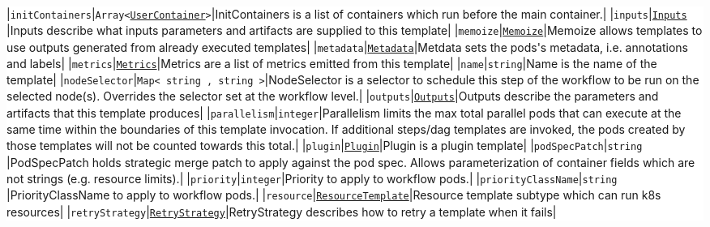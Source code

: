 |`initContainers`|`Array<`[`UserContainer`](#usercontainer)`>`|InitContainers is a list of containers which run before the main container.|
|`inputs`|[`Inputs`](#inputs)|Inputs describe what inputs parameters and artifacts are supplied to this template|
|`memoize`|[`Memoize`](#memoize)|Memoize allows templates to use outputs generated from already executed templates|
|`metadata`|[`Metadata`](#metadata)|Metdata sets the pods's metadata, i.e. annotations and labels|
|`metrics`|[`Metrics`](#metrics)|Metrics are a list of metrics emitted from this template|
|`name`|`string`|Name is the name of the template|
|`nodeSelector`|`Map< string , string >`|NodeSelector is a selector to schedule this step of the workflow to be run on the selected node(s). Overrides the selector set at the workflow level.|
|`outputs`|[`Outputs`](#outputs)|Outputs describe the parameters and artifacts that this template produces|
|`parallelism`|`integer`|Parallelism limits the max total parallel pods that can execute at the same time within the boundaries of this template invocation. If additional steps/dag templates are invoked, the pods created by those templates will not be counted towards this total.|
|`plugin`|[`Plugin`](#plugin)|Plugin is a plugin template|
|`podSpecPatch`|`string`|PodSpecPatch holds strategic merge patch to apply against the pod spec. Allows parameterization of container fields which are not strings (e.g. resource limits).|
|`priority`|`integer`|Priority to apply to workflow pods.|
|`priorityClassName`|`string`|PriorityClassName to apply to workflow pods.|
|`resource`|[`ResourceTemplate`](#resourcetemplate)|Resource template subtype which can run k8s resources|
|`retryStrategy`|[`RetryStrategy`](#retrystrategy)|RetryStrategy describes how to retry a template when it fails|
